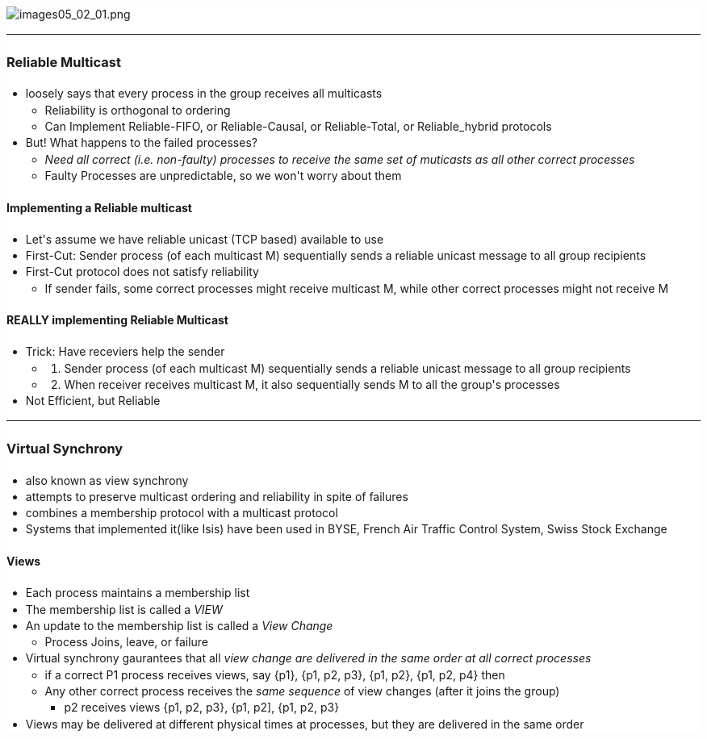 ![images05_02_01.png](/images/images05_02_01.png)



----

### Reliable Multicast

- loosely says that every process in the group receives all multicasts
	- Reliability is orthogonal to ordering 
	- Can Implement Reliable-FIFO, or Reliable-Causal, or Reliable-Total, or Reliable_hybrid protocols
- But! What happens to the failed processes?
	- *Need all correct (i.e. non-faulty) processes to receive the same set of muticasts as all other correct processes*
	- Faulty Processes are unpredictable, so we won't worry about them

#### Implementing a Reliable multicast
- Let's assume we have reliable unicast (TCP based) available to use
- First-Cut: Sender process (of each multicast M) sequentially sends a reliable unicast message to all group recipients
- First-Cut protocol does not satisfy reliability
	- If sender fails, some correct processes might receive multicast M, while other correct processes might not receive M

#### REALLY implementing Reliable Multicast 
- Trick: Have receviers help the sender
	- 1. Sender process (of each multicast M) sequentially sends a reliable unicast message to all group recipients
	- 2. When receiver receives multicast M, it also sequentially sends M to all the group's processes
- Not Efficient, but Reliable


----

### Virtual Synchrony

- also known as view synchrony
- attempts to preserve multicast ordering and reliability in spite of failures
- combines a membership protocol with a multicast protocol
- Systems that implemented it(like Isis) have been used in BYSE, French Air Traffic Control System, Swiss Stock Exchange

#### Views
- Each process maintains a membership list
- The membership list is called a *VIEW*
- An update to the membership list is called a *View Change*
	- Process Joins, leave, or failure
- Virtual synchrony gaurantees that all *view change are delivered in the same order at all correct processes*
	- if a correct P1 process receives views, say {p1}, {p1, p2, p3}, {p1, p2}, {p1, p2, p4} then
	- Any other correct process receives the *same sequence* of view changes (after it joins the group)
		- p2 receives views {p1, p2, p3}, {p1, p2], {p1, p2, p3}
- Views may be delivered at different physical times at processes, but they are delivered in the same order
